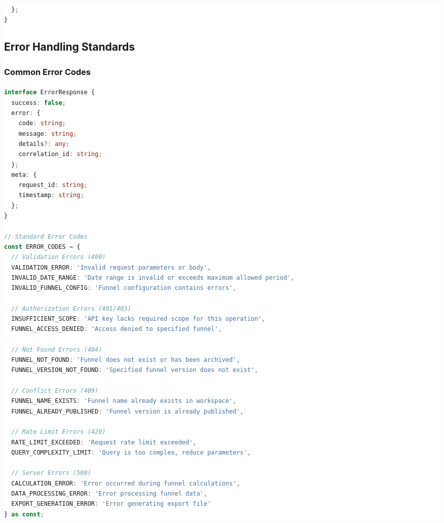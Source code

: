 ```typescript
  };
}
```

## Error Handling Standards

### Common Error Codes

```typescript
interface ErrorResponse {
  success: false;
  error: {
    code: string;
    message: string;
    details?: any;
    correlation_id: string;
  };
  meta: {
    request_id: string;
    timestamp: string;
  };
}

// Standard Error Codes
const ERROR_CODES = {
  // Validation Errors (400)
  VALIDATION_ERROR: 'Invalid request parameters or body',
  INVALID_DATE_RANGE: 'Date range is invalid or exceeds maximum allowed period',
  INVALID_FUNNEL_CONFIG: 'Funnel configuration contains errors',
  
  // Authorization Errors (401/403)
  INSUFFICIENT_SCOPE: 'API key lacks required scope for this operation',
  FUNNEL_ACCESS_DENIED: 'Access denied to specified funnel',
  
  // Not Found Errors (404)
  FUNNEL_NOT_FOUND: 'Funnel does not exist or has been archived',
  FUNNEL_VERSION_NOT_FOUND: 'Specified funnel version does not exist',
  
  // Conflict Errors (409)
  FUNNEL_NAME_EXISTS: 'Funnel name already exists in workspace',
  FUNNEL_ALREADY_PUBLISHED: 'Funnel version is already published',
  
  // Rate Limit Errors (429)
  RATE_LIMIT_EXCEEDED: 'Request rate limit exceeded',
  QUERY_COMPLEXITY_LIMIT: 'Query is too complex, reduce parameters',
  
  // Server Errors (500)
  CALCULATION_ERROR: 'Error occurred during funnel calculations',
  DATA_PROCESSING_ERROR: 'Error processing funnel data',
  EXPORT_GENERATION_ERROR: 'Error generating export file'
} as const;
```
